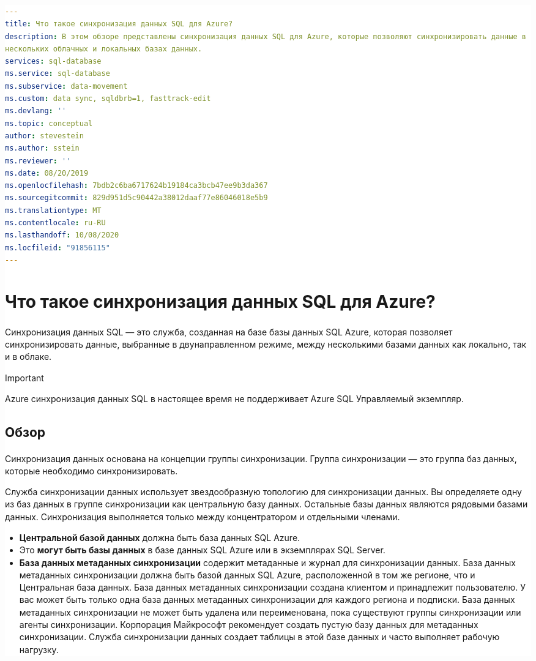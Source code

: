 ```yaml
---
title: Что такое синхронизация данных SQL для Azure?
description: В этом обзоре представлены синхронизация данных SQL для Azure, которые позволяют синхронизировать данные в нескольких облачных и локальных базах данных.
services: sql-database
ms.service: sql-database
ms.subservice: data-movement
ms.custom: data sync, sqldbrb=1, fasttrack-edit
ms.devlang: ''
ms.topic: conceptual
author: stevestein
ms.author: sstein
ms.reviewer: ''
ms.date: 08/20/2019
ms.openlocfilehash: 7bdb2c6ba6717624b19184ca3bcb47ee9b3da367
ms.sourcegitcommit: 829d951d5c90442a38012daaf77e86046018e5b9
ms.translationtype: MT
ms.contentlocale: ru-RU
ms.lasthandoff: 10/08/2020
ms.locfileid: "91856115"
---
```

# <a name="what-is-sql-data-sync-for-azure"></a>Что такое синхронизация данных SQL для Azure?

Синхронизация данных SQL — это служба, созданная на базе базы данных SQL Azure, которая позволяет синхронизировать данные, выбранные в двунаправленном режиме, между несколькими базами данных как локально, так и в облаке. 

> [!IMPORTANT]
> Azure синхронизация данных SQL в настоящее время не поддерживает Azure SQL Управляемый экземпляр.


## <a name="overview"></a>Обзор 

Синхронизация данных основана на концепции группы синхронизации. Группа синхронизации — это группа баз данных, которые необходимо синхронизировать.

Служба синхронизации данных использует звездообразную топологию для синхронизации данных. Вы определяете одну из баз данных в группе синхронизации как центральную базу данных. Остальные базы данных являются рядовыми базами данных. Синхронизация выполняется только между концентратором и отдельными членами.

- **Центральной базой данных** должна быть база данных SQL Azure.
- Это **могут быть базы данных** в базе данных SQL Azure или в экземплярах SQL Server.
- **База данных метаданных синхронизации** содержит метаданные и журнал для синхронизации данных. База данных метаданных синхронизации должна быть базой данных SQL Azure, расположенной в том же регионе, что и Центральная база данных. База данных метаданных синхронизации создана клиентом и принадлежит пользователю. У вас может быть только одна база данных метаданных синхронизации для каждого региона и подписки. База данных метаданных синхронизации не может быть удалена или переименована, пока существуют группы синхронизации или агенты синхронизации. Корпорация Майкрософт рекомендует создать пустую базу данных для метаданных синхронизации. Служба синхронизации данных создает таблицы в этой базе данных и часто выполняет рабочую нагрузку.

